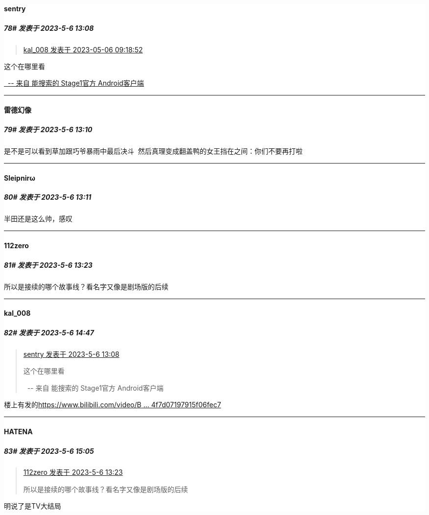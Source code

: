 ####  sentry  
##### 78#       发表于 2023-5-6 13:08

<blockquote><a href="httphttps://bbs.saraba1st.com/2b/forum.php?mod=redirect&amp;goto=findpost&amp;pid=60739791&amp;ptid=2133256" target="_blank">kal_008 发表于 2023-05-06 09:18:52</a></blockquote>这个在哪里看

[  -- 来自 能搜索的 Stage1官方 Android客户端](https://www.coolapk.com/apk/140634)

*****

####  雷德幻像  
##### 79#       发表于 2023-5-6 13:10

是不是可以看到草加跟巧爷暴雨中最后决斗  然后真理变成翻盖鸭的女王挡在之间：你们不要再打啦

*****

####  Sleipnirω  
##### 80#       发表于 2023-5-6 13:11

半田还是这么帅，感叹

*****

####  112zero  
##### 81#       发表于 2023-5-6 13:23

所以是接续的哪个故事线？看名字又像是剧场版的后续

*****

####  kal_008  
##### 82#       发表于 2023-5-6 14:47

<blockquote><a href="httphttps://bbs.saraba1st.com/2b/forum.php?mod=redirect&amp;goto=findpost&amp;pid=60742950&amp;ptid=2133256" target="_blank">sentry 发表于 2023-5-6 13:08</a>

这个在哪里看

  -- 来自 能搜索的 Stage1官方 Android客户端</blockquote>
楼上有发的[https://www.bilibili.com/video/B ... 4f7d07197915f06fec7](https://www.bilibili.com/video/BV1hs4y1377c/?vd_source=05002e67e050d4f7d07197915f06fec7)

*****

####  HATENA  
##### 83#       发表于 2023-5-6 15:05

<blockquote><a href="httphttps://bbs.saraba1st.com/2b/forum.php?mod=redirect&amp;goto=findpost&amp;pid=60743122&amp;ptid=2133256" target="_blank">112zero 发表于 2023-5-6 13:23</a>

所以是接续的哪个故事线？看名字又像是剧场版的后续</blockquote>
明说了是TV大结局
